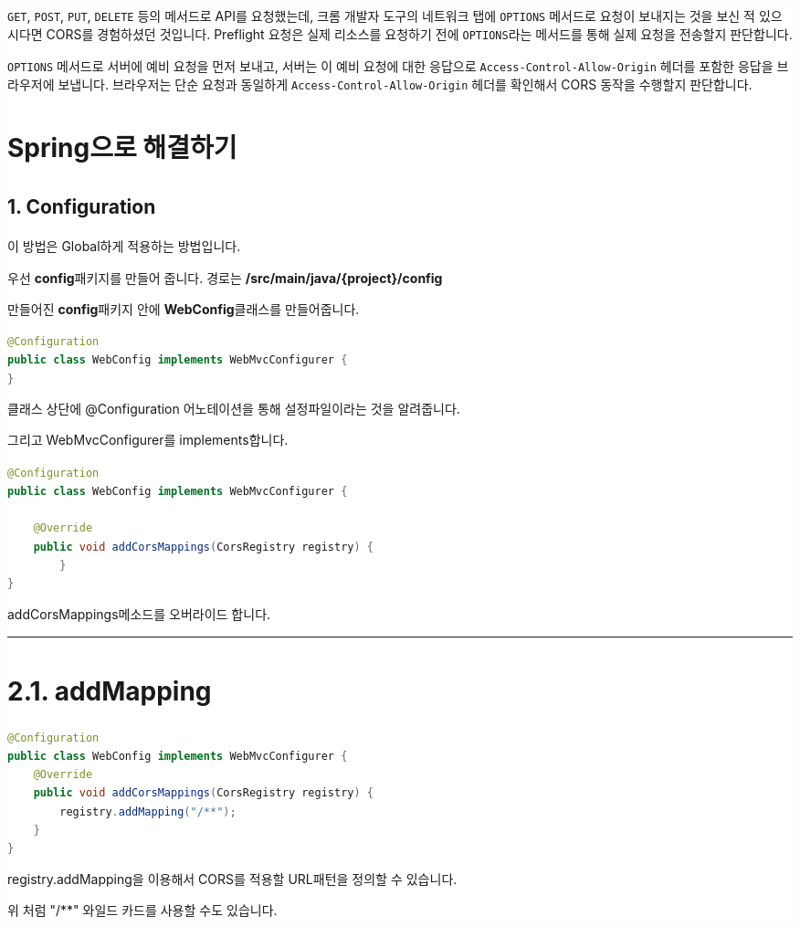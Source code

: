 `GET`, `POST`, `PUT`, `DELETE` 등의 메서드로 API를 요청했는데, 크롬 개발자 도구의 네트워크 탭에 `OPTIONS` 메서드로 요청이 보내지는 것을 보신 적 있으시다면 CORS를 경험하셨던 것입니다. Preflight 요청은 실제 리소스를 요청하기 전에 `OPTIONS`라는 메서드를 통해 실제 요청을 전송할지 판단합니다.

`OPTIONS` 메서드로 서버에 예비 요청을 먼저 보내고, 서버는 이 예비 요청에 대한 응답으로 `Access-Control-Allow-Origin` 헤더를 포함한 응답을 브라우저에 보냅니다. 브라우저는 단순 요청과 동일하게 `Access-Control-Allow-Origin` 헤더를 확인해서 CORS 동작을 수행할지 판단합니다.

# Spring으로 해결하기

## 1. Configuration

이 방법은 Global하게 적용하는 방법입니다.

우선 **config**패키지를 만들어 줍니다. 경로는 **/src/main/java/{project}/config**

만들어진 **config**패키지 안에 **WebConfig**클래스를 만들어줍니다.

```java
@Configuration
public class WebConfig implements WebMvcConfigurer {
}
```

클래스 상단에 @Configuration 어노테이션을 통해 설정파일이라는 것을 알려줍니다.

그리고 WebMvcConfigurer를 implements합니다.

```java
@Configuration
public class WebConfig implements WebMvcConfigurer {

	@Override
	public void addCorsMappings(CorsRegistry registry) {
	    }
}
```

addCorsMappings메소드를 오버라이드 합니다.

---

# 2.1. addMapping

```java
@Configuration
public class WebConfig implements WebMvcConfigurer {
    @Override
    public void addCorsMappings(CorsRegistry registry) {
        registry.addMapping("/**");
    }
}
```

registry.addMapping을 이용해서 CORS를 적용할 URL패턴을 정의할 수 있습니다.

위 처럼 "/**" 와일드 카드를 사용할 수도 있습니다.
